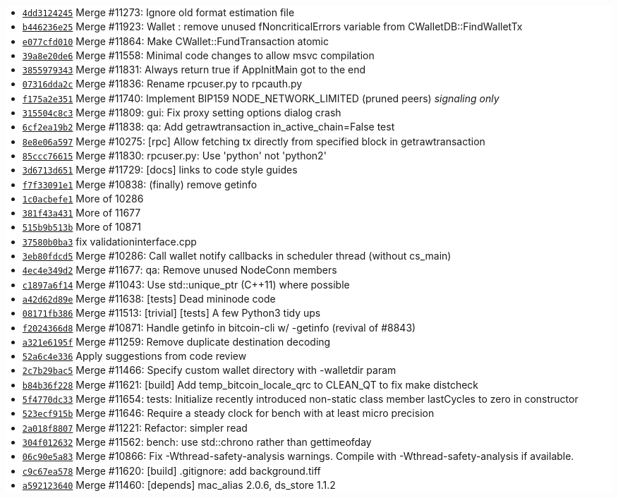 - [`4dd3124245`](https://github.com/soldpay/sold/commit/4dd3124245) Merge #11273: Ignore old format estimation file
- [`b446236e25`](https://github.com/soldpay/sold/commit/b446236e25) Merge #11923: Wallet : remove unused fNoncriticalErrors variable from CWalletDB::FindWalletTx
- [`e077cfd010`](https://github.com/soldpay/sold/commit/e077cfd010) Merge #11864: Make CWallet::FundTransaction atomic
- [`39a8e20de6`](https://github.com/soldpay/sold/commit/39a8e20de6) Merge #11558: Minimal code changes to allow msvc compilation
- [`3855979343`](https://github.com/soldpay/sold/commit/3855979343) Merge #11831: Always return true if AppInitMain got to the end
- [`07316dda2c`](https://github.com/soldpay/sold/commit/07316dda2c) Merge #11836: Rename rpcuser.py to rpcauth.py
- [`f175a2e351`](https://github.com/soldpay/sold/commit/f175a2e351) Merge #11740: Implement BIP159 NODE_NETWORK_LIMITED (pruned peers) *signaling only*
- [`315504c8c3`](https://github.com/soldpay/sold/commit/315504c8c3) Merge #11809: gui: Fix proxy setting options dialog crash
- [`6cf2ea19b2`](https://github.com/soldpay/sold/commit/6cf2ea19b2) Merge #11838: qa: Add getrawtransaction in_active_chain=False test
- [`8e8e06a597`](https://github.com/soldpay/sold/commit/8e8e06a597) Merge #10275: [rpc] Allow fetching tx directly from specified block in getrawtransaction
- [`85ccc76615`](https://github.com/soldpay/sold/commit/85ccc76615) Merge #11830: rpcuser.py: Use 'python' not 'python2'
- [`3d6713d651`](https://github.com/soldpay/sold/commit/3d6713d651) Merge #11729: [docs] links to code style guides
- [`f7f33091e1`](https://github.com/soldpay/sold/commit/f7f33091e1) Merge #10838: (finally) remove getinfo
- [`1c0acbefe1`](https://github.com/soldpay/sold/commit/1c0acbefe1) More of 10286
- [`381f43a431`](https://github.com/soldpay/sold/commit/381f43a431) More of 11677
- [`515b9b513b`](https://github.com/soldpay/sold/commit/515b9b513b) More of 10871
- [`37580b0ba3`](https://github.com/soldpay/sold/commit/37580b0ba3) fix validationinterface.cpp
- [`3eb80fdcd5`](https://github.com/soldpay/sold/commit/3eb80fdcd5) Merge #10286: Call wallet notify callbacks in scheduler thread (without cs_main)
- [`4ec4e349d2`](https://github.com/soldpay/sold/commit/4ec4e349d2) Merge #11677: qa: Remove unused NodeConn members
- [`c1897a6f14`](https://github.com/soldpay/sold/commit/c1897a6f14) Merge #11043: Use std::unique_ptr (C++11) where possible
- [`a42d62d89e`](https://github.com/soldpay/sold/commit/a42d62d89e) Merge #11638: [tests] Dead mininode code
- [`08171fb386`](https://github.com/soldpay/sold/commit/08171fb386) Merge #11513: [trivial] [tests] A few Python3 tidy ups
- [`f2024366d8`](https://github.com/soldpay/sold/commit/f2024366d8) Merge #10871: Handle getinfo in bitcoin-cli w/ -getinfo (revival of #8843)
- [`a321e6195f`](https://github.com/soldpay/sold/commit/a321e6195f) Merge #11259: Remove duplicate destination decoding
- [`52a6c4e336`](https://github.com/soldpay/sold/commit/52a6c4e336) Apply suggestions from code review
- [`2c7b29bac5`](https://github.com/soldpay/sold/commit/2c7b29bac5) Merge #11466: Specify custom wallet directory with -walletdir param
- [`b84b36f228`](https://github.com/soldpay/sold/commit/b84b36f228) Merge #11621: [build] Add temp_bitcoin_locale_qrc to CLEAN_QT to fix make distcheck
- [`5f4770dc33`](https://github.com/soldpay/sold/commit/5f4770dc33) Merge #11654: tests: Initialize recently introduced non-static class member lastCycles to zero in constructor
- [`523ecf915b`](https://github.com/soldpay/sold/commit/523ecf915b) Merge #11646: Require a steady clock for bench with at least micro precision
- [`2a018f8807`](https://github.com/soldpay/sold/commit/2a018f8807) Merge #11221: Refactor: simpler read
- [`304f012632`](https://github.com/soldpay/sold/commit/304f012632) Merge #11562: bench: use std::chrono rather than gettimeofday
- [`06c90e5a83`](https://github.com/soldpay/sold/commit/06c90e5a83) Merge #10866: Fix -Wthread-safety-analysis warnings. Compile with -Wthread-safety-analysis if available.
- [`c9c67ea578`](https://github.com/soldpay/sold/commit/c9c67ea578) Merge #11620: [build] .gitignore: add background.tiff
- [`a592123640`](https://github.com/soldpay/sold/commit/a592123640) Merge #11460: [depends] mac_alias 2.0.6, ds_store 1.1.2